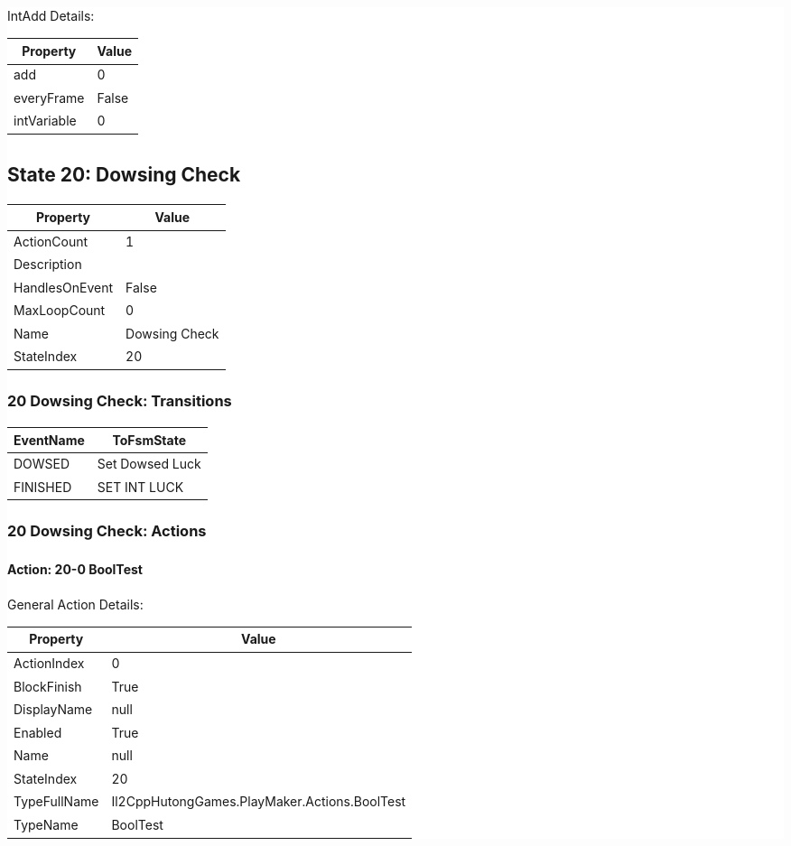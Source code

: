 IntAdd Details:

| Property    | Value |
| ----------- | ----- |
| add         | 0     |
| everyFrame  | False |
| intVariable | 0     |

## State 20: Dowsing Check

| Property       | Value         |
| -------------- | ------------- |
| ActionCount    | 1             |
| Description    |               |
| HandlesOnEvent | False         |
| MaxLoopCount   | 0             |
| Name           | Dowsing Check |
| StateIndex     | 20            |

### 20 Dowsing Check: Transitions

| EventName | ToFsmState      |
| --------- | --------------- |
| DOWSED    | Set Dowsed Luck |
| FINISHED  | SET INT LUCK    |

### 20 Dowsing Check: Actions

#### Action: 20-0 BoolTest

General Action Details:

| Property     | Value                                        |
| ------------ | -------------------------------------------- |
| ActionIndex  | 0                                            |
| BlockFinish  | True                                         |
| DisplayName  | null                                         |
| Enabled      | True                                         |
| Name         | null                                         |
| StateIndex   | 20                                           |
| TypeFullName | Il2CppHutongGames.PlayMaker.Actions.BoolTest |
| TypeName     | BoolTest                                     |
